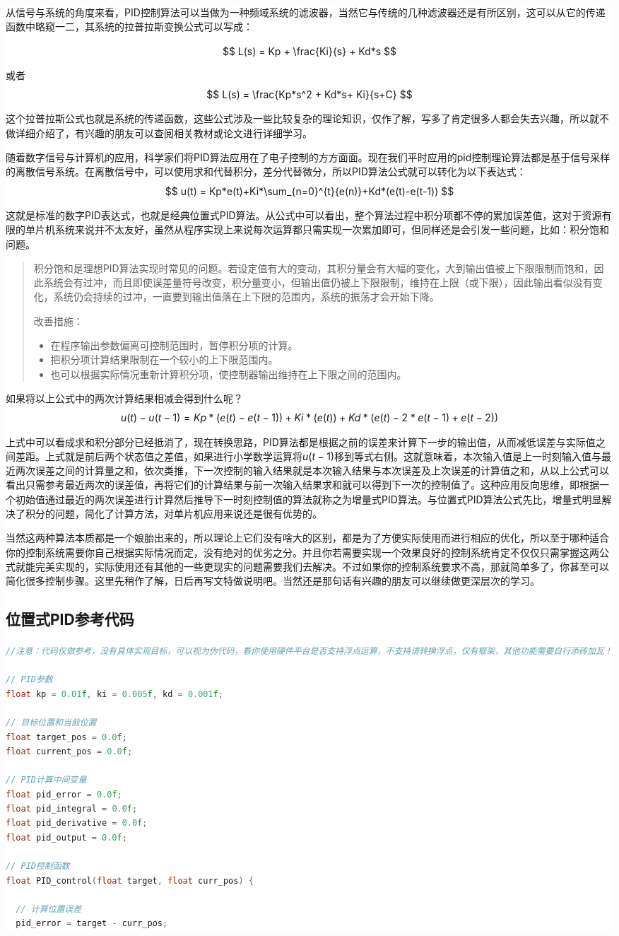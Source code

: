 从信号与系统的角度来看，PID控制算法可以当做为一种频域系统的滤波器，当然它与传统的几种滤波器还是有所区别，这可以从它的传递函数中略窥一二，其系统的拉普拉斯变换公式可以写成：

$$
L(s) = Kp + \frac{Ki}{s} + Kd*s
$$

或者
$$
L(s) = \frac{Kp*s^2 + Kd*s+ Ki}{s+C}
$$

这个拉普拉斯公式也就是系统的传递函数，这些公式涉及一些比较复杂的理论知识，仅作了解，写多了肯定很多人都会失去兴趣，所以就不做详细介绍了，有兴趣的朋友可以查阅相关教材或论文进行详细学习。

随着数字信号与计算机的应用，科学家们将PID算法应用在了电子控制的方方面面。现在我们平时应用的pid控制理论算法都是基于信号采样的离散信号系统。在离散信号中，可以使用求和代替积分，差分代替微分，所以PID算法公式就可以转化为以下表达式：
$$
u(t) = Kp*e(t)+Ki*\sum_{n=0}^{t}{e(n)}+Kd*(e(t)-e(t-1))
$$

这就是标准的数字PID表达式，也就是经典位置式PID算法。从公式中可以看出，整个算法过程中积分项都不停的累加误差值，这对于资源有限的单片机系统来说并不太友好，虽然从程序实现上来说每次运算都只需实现一次累加即可，但同样还是会引发一些问题，比如：积分饱和问题。

>积分饱和是理想PID算法实现时常见的问题。若设定值有大的变动，其积分量会有大幅的变化，大到输出值被上下限限制而饱和，因此系统会有过冲，而且即使误差量符号改变，积分量变小，但输出值仍被上下限限制，维持在上限（或下限），因此输出看似没有变化，系统仍会持续的过冲，一直要到输出值落在上下限的范围内，系统的振荡才会开始下降。
>
>改善措施：
>
> - 在程序输出参数偏离可控制范围时，暂停积分项的计算。
> - 把积分项计算结果限制在一个较小的上下限范围内。
> - 也可以根据实际情况重新计算积分项，使控制器输出维持在上下限之间的范围内。

如果将以上公式中的两次计算结果相减会得到什么呢？
$$
u(t)-u(t-1) = Kp*\Big(e(t)-e(t-1))+Ki*(e(t))+Kd*(e(t)-2*e(t-1)+e(t-2)\Big)
$$

上式中可以看成求和积分部分已经抵消了，现在转换思路，PID算法都是根据之前的误差来计算下一步的输出值，从而减低误差与实际值之间差距。上式就是前后两个状态值之差值，如果进行小学数学运算将$u(t-1)$移到等式右侧。这就意味着，本次输入值是上一时刻输入值与最近两次误差之间的计算量之和，依次类推，下一次控制的输入结果就是本次输入结果与本次误差及上次误差的计算值之和，从以上公式可以看出只需参考最近两次的误差值，再将它们的计算结果与前一次输入结果求和就可以得到下一次的控制值了。这种应用反向思维，即根据一个初始值通过最近的两次误差进行计算然后推导下一时刻控制值的算法就称之为增量式PID算法。与位置式PID算法公式先比，增量式明显解决了积分的问题，简化了计算方法，对单片机应用来说还是很有优势的。

当然这两种算法本质都是一个娘胎出来的，所以理论上它们没有啥大的区别，都是为了方便实际使用而进行相应的优化，所以至于哪种适合你的控制系统需要你自己根据实际情况而定，没有绝对的优劣之分。并且你若需要实现一个效果良好的控制系统肯定不仅仅只需掌握这两公式就能完美实现的，实际使用还有其他的一些更现实的问题需要我们去解决。不过如果你的控制系统要求不高，那就简单多了，你甚至可以简化很多控制步骤。这里先稍作了解，日后再写文特做说明吧。当然还是那句话有兴趣的朋友可以继续做更深层次的学习。

## 位置式PID参考代码
```c
//注意：代码仅做参考，没有具体实现目标，可以视为伪代码，看你使用硬件平台是否支持浮点运算，不支持请转换浮点，仅有框架，其他功能需要自行添砖加瓦！

// PID参数
float kp = 0.01f, ki = 0.005f, kd = 0.001f;

// 目标位置和当前位置
float target_pos = 0.0f;
float current_pos = 0.0f; 

// PID计算中间变量
float pid_error = 0.0f;
float pid_integral = 0.0f;
float pid_derivative = 0.0f;
float pid_output = 0.0f;

// PID控制函数
float PID_control(float target, float curr_pos) {

  // 计算位置误差
  pid_error = target - curr_pos; 
```